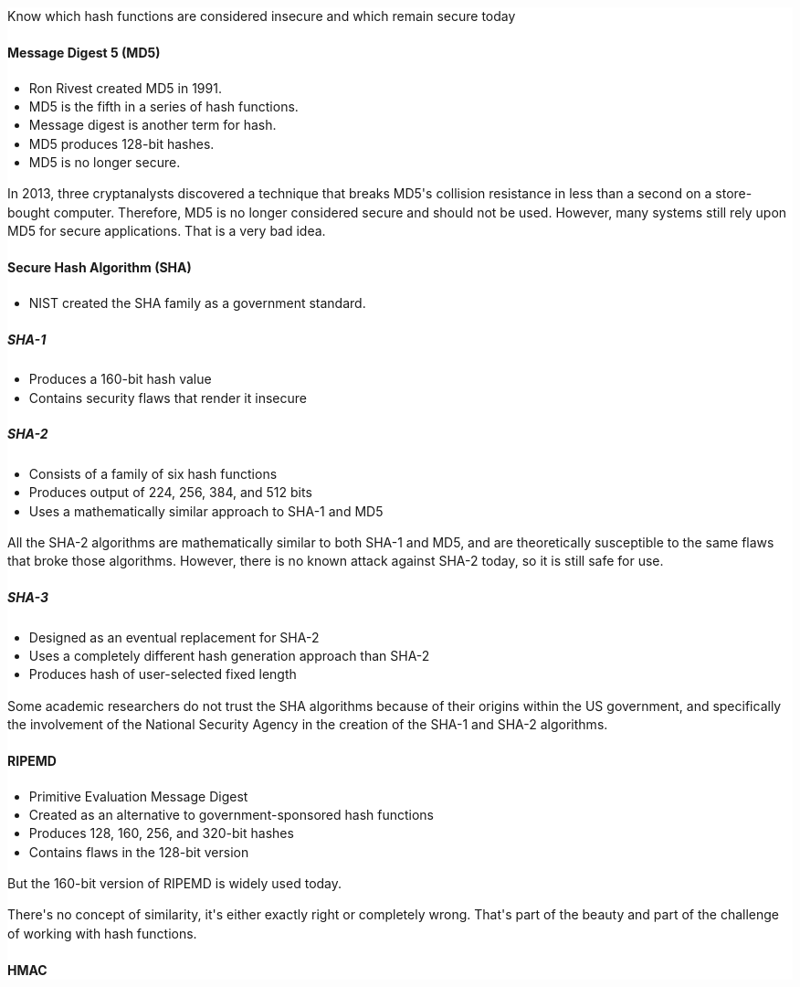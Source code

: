 Know which hash functions are considered insecure and which remain secure today

#### Message Digest 5 (MD5)

- Ron Rivest created MD5 in 1991.
- MD5 is the fifth in a series of hash functions.
- Message digest is another term for hash.
- MD5 produces 128-bit hashes.
- MD5 is no longer secure.

In 2013, three cryptanalysts discovered a technique that breaks MD5's collision resistance in less than a second on a store-bought computer. Therefore, MD5 is no longer considered secure and should not be used. However, many systems still rely upon MD5 for secure applications. That is a very bad idea. 

#### Secure Hash Algorithm (SHA)

- NIST created the SHA family as a government standard.

##### SHA-1

- Produces a 160-bit hash value
- Contains security flaws that render it insecure

##### SHA-2

- Consists of a family of six hash functions
- Produces output of 224, 256, 384, and 512 bits
- Uses a mathematically similar approach to SHA-1 and MD5

All the SHA-2 algorithms are mathematically similar to both SHA-1 and MD5, and are theoretically susceptible to the same flaws that broke those algorithms. However, there is no known attack against SHA-2 today, so it is still safe for use.

##### SHA-3

- Designed as an eventual replacement for SHA-2
- Uses a completely different hash generation approach than SHA-2
- Produces hash of user-selected fixed length

Some academic researchers do not trust the SHA algorithms because of their origins within the US government, and specifically the involvement of the National Security Agency in the creation of the SHA-1 and SHA-2 algorithms. 

#### RIPEMD

- Primitive Evaluation Message Digest
- Created as an alternative to government-sponsored hash functions
- Produces 128, 160, 256, and 320-bit hashes
- Contains flaws in the 128-bit version

But the 160-bit version of RIPEMD is widely used today.

There's no concept of similarity, it's either exactly right or completely wrong. That's part of the beauty and part of the challenge of working with hash functions. 

#### HMAC
